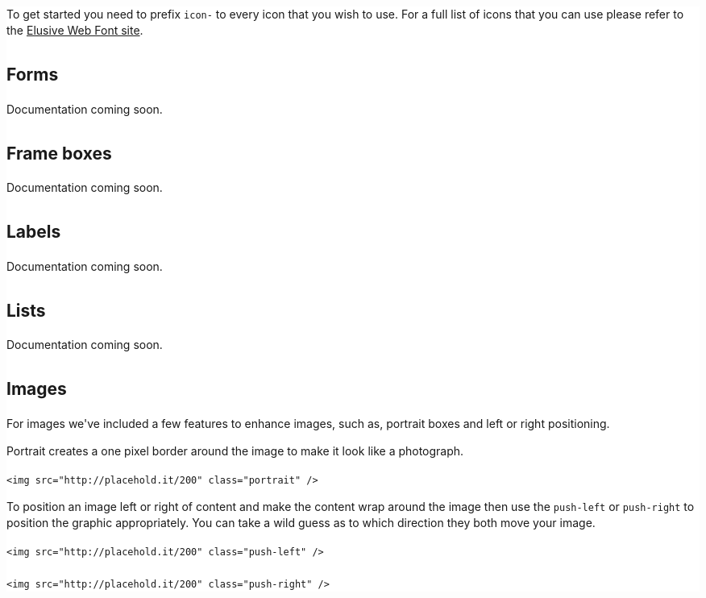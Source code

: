 To get started you need to prefix `icon-` to every icon that you wish to use. For a full list of icons that you can use please refer to the [Elusive Web Font site](http://shoestrap.org/downloads/elusive-icons-webfont/).





<a name="forms"></a>
## Forms

Documentation coming soon.



<a name="frame-boxes"></a>
## Frame boxes

Documentation coming soon.


  
<a name="labels"></a>
## Labels

Documentation coming soon.




<a name="lists"></a>
## Lists

Documentation coming soon.





<a name="images"></a>
## Images

For images we've included a few features to enhance images, such as, portrait boxes and left or right positioning.

Portrait creates a one pixel border around the image to make it look like a photograph.

    <img src="http://placehold.it/200" class="portrait" />
    
To position an image left or right of content and make the content wrap around the image then use the `push-left` or `push-right` to position the graphic appropriately. You can take a wild guess as to which direction they both move your image.

    <img src="http://placehold.it/200" class="push-left" />

    <img src="http://placehold.it/200" class="push-right" />

